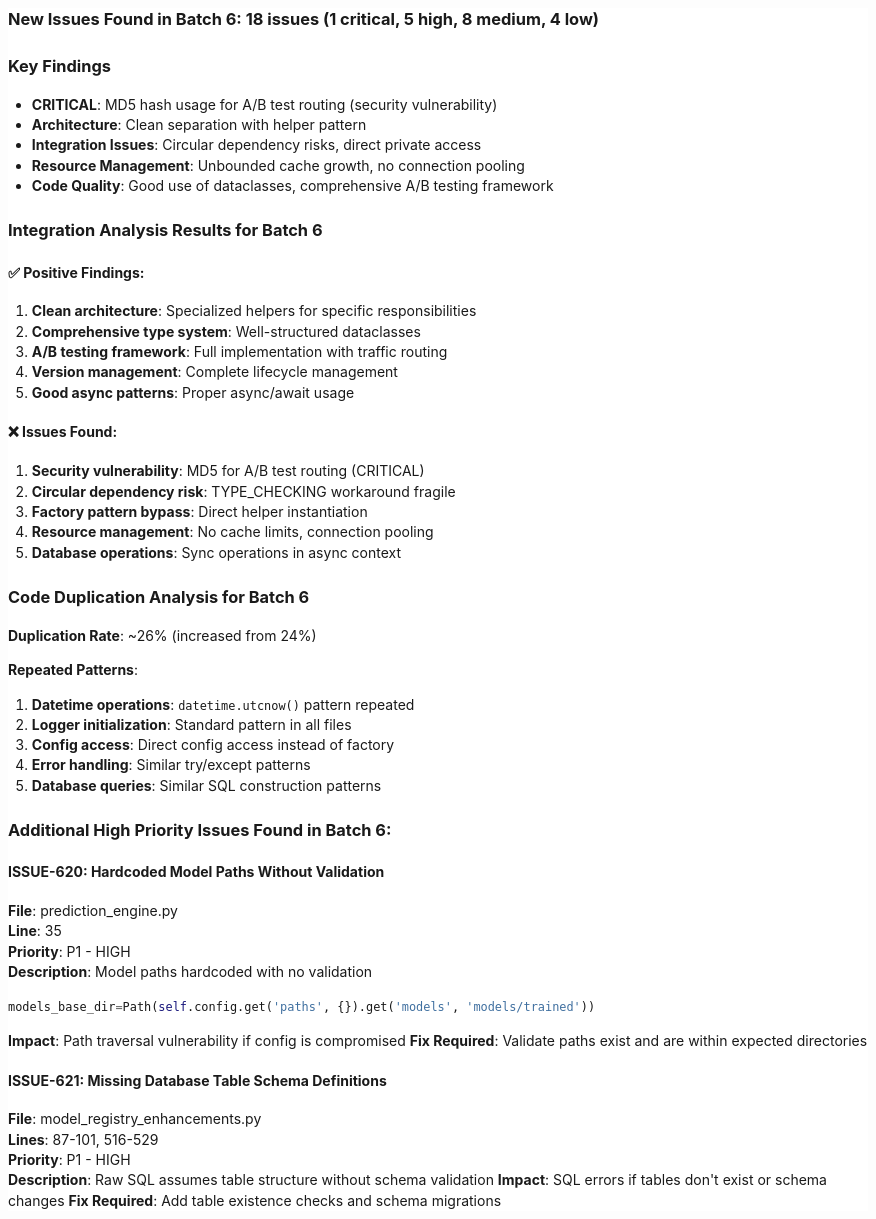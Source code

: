 ### New Issues Found in Batch 6: 18 issues (1 critical, 5 high, 8 medium, 4 low)

### Key Findings
- **CRITICAL**: MD5 hash usage for A/B test routing (security vulnerability)
- **Architecture**: Clean separation with helper pattern
- **Integration Issues**: Circular dependency risks, direct private access
- **Resource Management**: Unbounded cache growth, no connection pooling
- **Code Quality**: Good use of dataclasses, comprehensive A/B testing framework

### Integration Analysis Results for Batch 6

#### ✅ Positive Findings:
1. **Clean architecture**: Specialized helpers for specific responsibilities
2. **Comprehensive type system**: Well-structured dataclasses
3. **A/B testing framework**: Full implementation with traffic routing
4. **Version management**: Complete lifecycle management
5. **Good async patterns**: Proper async/await usage

#### ❌ Issues Found:
1. **Security vulnerability**: MD5 for A/B test routing (CRITICAL)
2. **Circular dependency risk**: TYPE_CHECKING workaround fragile
3. **Factory pattern bypass**: Direct helper instantiation
4. **Resource management**: No cache limits, connection pooling
5. **Database operations**: Sync operations in async context

### Code Duplication Analysis for Batch 6

**Duplication Rate**: ~26% (increased from 24%)

**Repeated Patterns**:
1. **Datetime operations**: `datetime.utcnow()` pattern repeated
2. **Logger initialization**: Standard pattern in all files
3. **Config access**: Direct config access instead of factory
4. **Error handling**: Similar try/except patterns
5. **Database queries**: Similar SQL construction patterns

### Additional High Priority Issues Found in Batch 6:

#### ISSUE-620: Hardcoded Model Paths Without Validation
**File**: prediction_engine.py  
**Line**: 35  
**Priority**: P1 - HIGH  
**Description**: Model paths hardcoded with no validation
```python
models_base_dir=Path(self.config.get('paths', {}).get('models', 'models/trained'))
```
**Impact**: Path traversal vulnerability if config is compromised
**Fix Required**: Validate paths exist and are within expected directories

#### ISSUE-621: Missing Database Table Schema Definitions
**File**: model_registry_enhancements.py  
**Lines**: 87-101, 516-529  
**Priority**: P1 - HIGH  
**Description**: Raw SQL assumes table structure without schema validation
**Impact**: SQL errors if tables don't exist or schema changes
**Fix Required**: Add table existence checks and schema migrations
